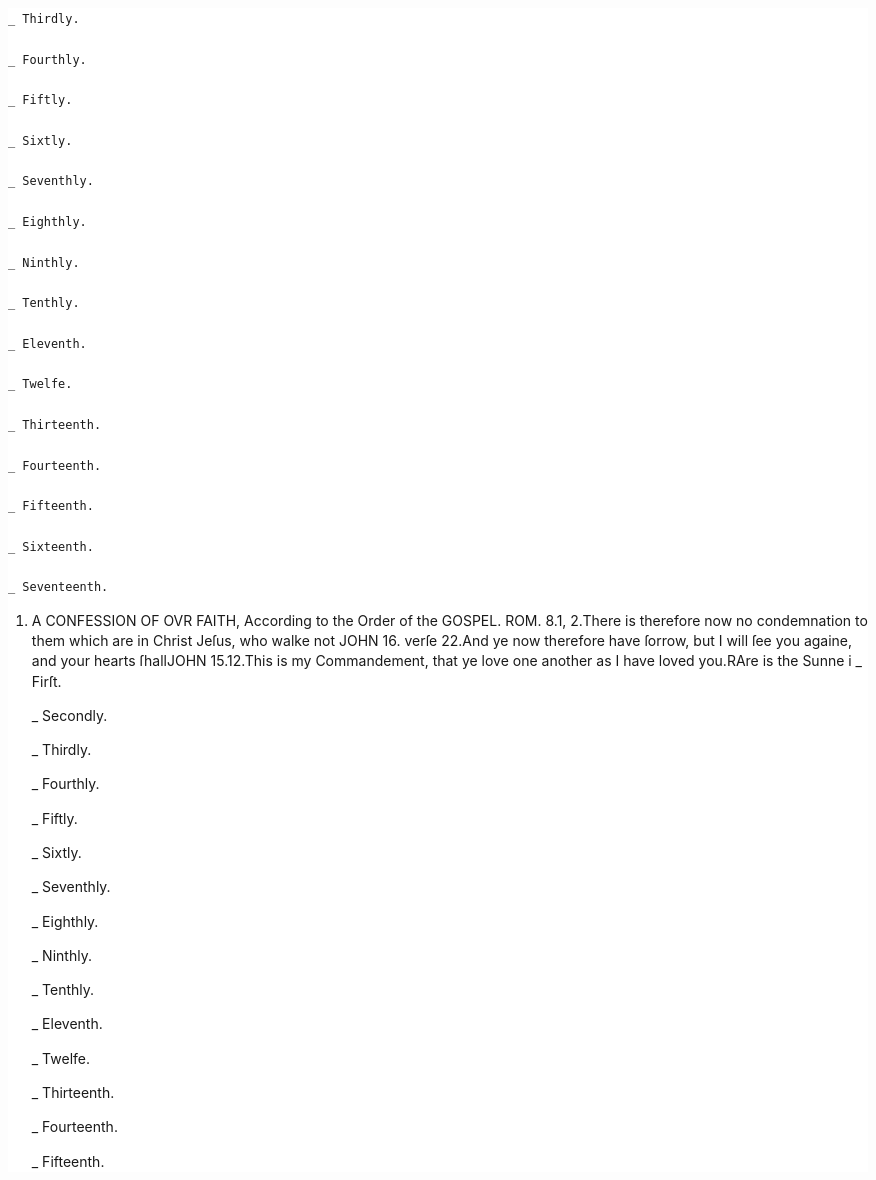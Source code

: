     _ Thirdly.

    _ Fourthly.

    _ Fiftly.

    _ Sixtly.

    _ Seventhly.

    _ Eighthly.

    _ Ninthly.

    _ Tenthly.

    _ Eleventh.

    _ Twelfe.

    _ Thirteenth.

    _ Fourteenth.

    _ Fifteenth.

    _ Sixteenth.

    _ Seventeenth.

1. A CONFESSION OF OVR FAITH, According to the Order of the GOSPEL.
ROM. 8.1, 2.There is therefore now no condemnation to them which are in Christ Jeſus, who walke not JOHN 16. verſe 22.And ye now therefore have ſorrow, but I will ſee you againe, and your hearts ſhallJOHN 15.12.This is my Commandement, that ye love one another as I have loved you.RAre is the Sunne i
    _ Firſt.

    _ Secondly.

    _ Thirdly.

    _ Fourthly.

    _ Fiftly.

    _ Sixtly.

    _ Seventhly.

    _ Eighthly.

    _ Ninthly.

    _ Tenthly.

    _ Eleventh.

    _ Twelfe.

    _ Thirteenth.

    _ Fourteenth.

    _ Fifteenth.

